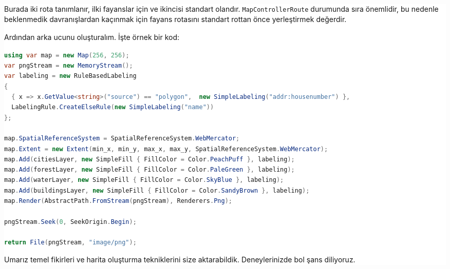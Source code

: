 Burada iki rota tanımlanır, ilki fayanslar için ve ikincisi standart olandır. `MapControllerRoute` durumunda sıra önemlidir, bu nedenle beklenmedik davranışlardan kaçınmak için fayans rotasını standart rottan önce yerleştirmek değerdir.

Ardından arka ucunu oluşturalım. İşte örnek bir kod:

```csharp
using var map = new Map(256, 256);
var pngStream = new MemoryStream();
var labeling = new RuleBasedLabeling
{
  { x => x.GetValue<string>("source") == "polygon",  new SimpleLabeling("addr:housenumber") },
  LabelingRule.CreateElseRule(new SimpleLabeling("name"))
};

map.SpatialReferenceSystem = SpatialReferenceSystem.WebMercator;
map.Extent = new Extent(min_x, min_y, max_x, max_y, SpatialReferenceSystem.WebMercator);            
map.Add(citiesLayer, new SimpleFill { FillColor = Color.PeachPuff }, labeling);
map.Add(forestLayer, new SimpleFill { FillColor = Color.PaleGreen }, labeling);
map.Add(waterLayer, new SimpleFill { FillColor = Color.SkyBlue }, labeling);
map.Add(buildingsLayer, new SimpleFill { FillColor = Color.SandyBrown }, labeling);
map.Render(AbstractPath.FromStream(pngStream), Renderers.Png);

pngStream.Seek(0, SeekOrigin.Begin);

return File(pngStream, "image/png");
```

Umarız temel fikirleri ve harita oluşturma tekniklerini size aktarabildik. Deneylerinizde bol şans diliyoruz.